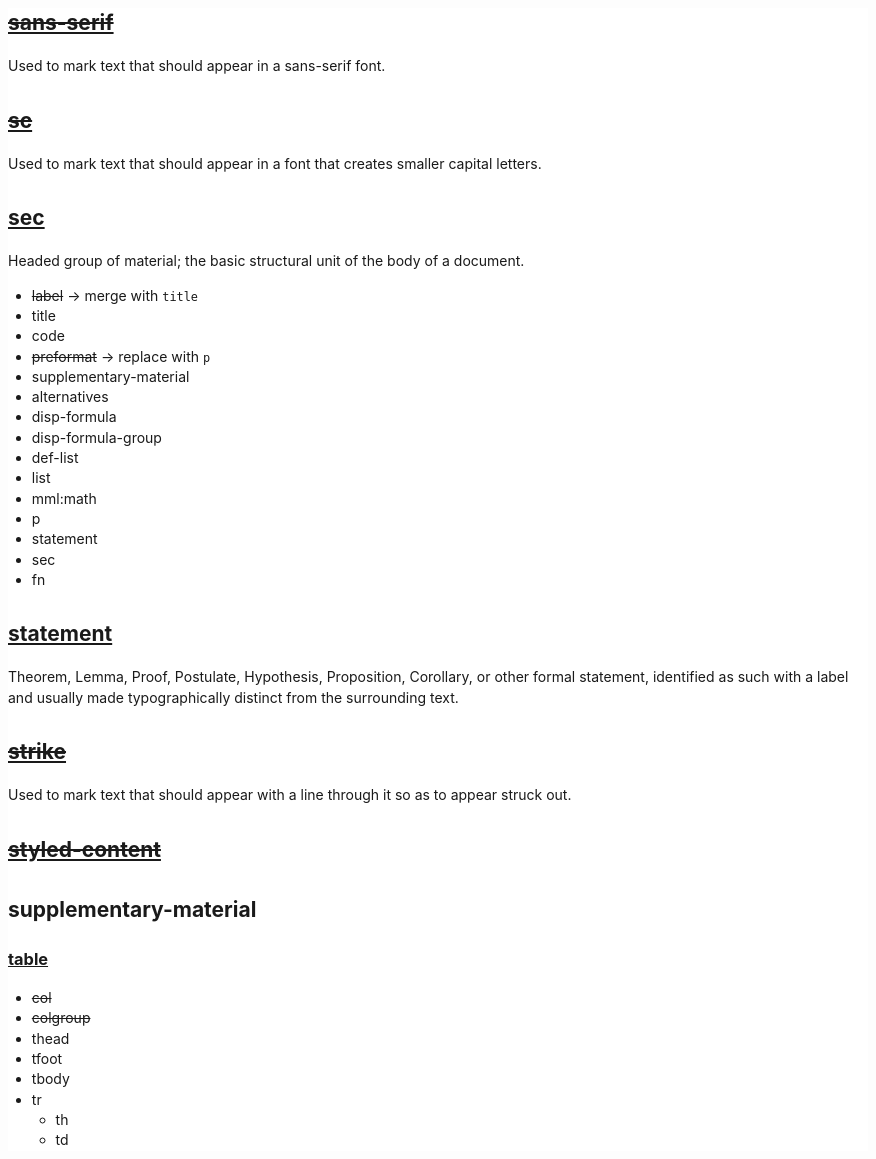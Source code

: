 ## ~~[sans-serif](https://jats.nlm.nih.gov/archiving/tag-library/1.1d1/n-gey0.html)~~
Used to mark text that should appear in a sans-serif font.

## ~~[sc](https://jats.nlm.nih.gov/archiving/tag-library/1.1d1/n-ary0.html)~~
Used to mark text that should appear in a font that creates smaller capital letters.

## [sec](https://jats.nlm.nih.gov/archiving/tag-library/1.1d1/n-gby0.html)
Headed group of material; the basic structural unit of the body of a document.
* ~~label~~ → merge with `title`
* title
* code
* ~~preformat~~ → replace with `p`
* supplementary-material
* alternatives
* disp-formula
* disp-formula-group
* def-list
* list
* mml:math
* p
* statement
* sec
* fn

## [statement](https://jats.nlm.nih.gov/archiving/tag-library/1.1d1/n-sdp0.html)
Theorem, Lemma, Proof, Postulate, Hypothesis, Proposition, Corollary, or other formal statement, identified as such with a label and usually made typographically distinct from the surrounding text.

## ~~[strike](https://jats.nlm.nih.gov/archiving/tag-library/1.1d1/n-ezp0.html)~~
Used to mark text that should appear with a line through it so as to appear struck out.

## ~~[styled-content](https://jats.nlm.nih.gov/archiving/tag-library/1.1d1/n-piq0.html)~~

## supplementary-material

### [table](https://jats.nlm.nih.gov/archiving/tag-library/1.1d1/n-by90.html)
* ~~col~~
* ~~colgroup~~
* thead
* tfoot
* tbody
* tr
    * th
    * td
